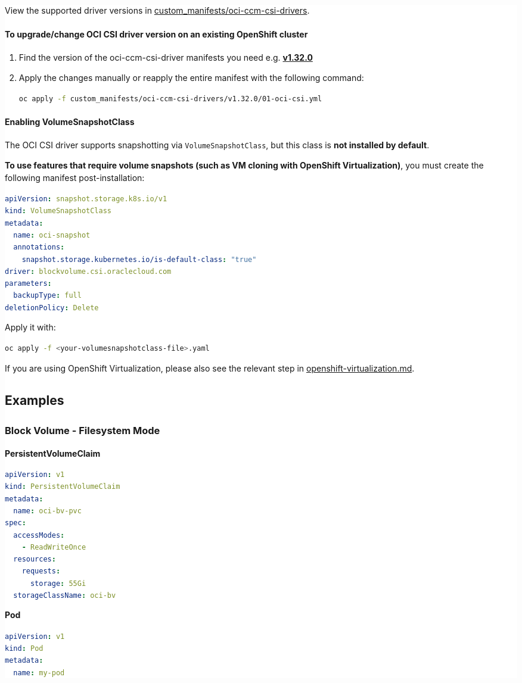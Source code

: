 View the supported driver versions in [custom_manifests/oci-ccm-csi-drivers](/custom_manifests/oci-ccm-csi-drivers).

#### To upgrade/change OCI CSI driver version on an existing OpenShift cluster


1. Find the version of the oci-ccm-csi-driver manifests you need e.g. [**v1.32.0**](/custom_manifests/oci-ccm-csi-drivers/v1.32.0)

2. Apply the changes manually or reapply the entire manifest with the following command:

    ```bash
    oc apply -f custom_manifests/oci-ccm-csi-drivers/v1.32.0/01-oci-csi.yml
    ```

#### Enabling VolumeSnapshotClass

The OCI CSI driver supports snapshotting via `VolumeSnapshotClass`, but this class is **not installed by default**.

**To use features that require volume snapshots (such as VM cloning with OpenShift Virtualization)**, you must create the following manifest post-installation:

```yaml
apiVersion: snapshot.storage.k8s.io/v1
kind: VolumeSnapshotClass
metadata:
  name: oci-snapshot
  annotations:
    snapshot.storage.kubernetes.io/is-default-class: "true"
driver: blockvolume.csi.oraclecloud.com
parameters:
  backupType: full
deletionPolicy: Delete
```

Apply it with:

```bash
oc apply -f <your-volumesnapshotclass-file>.yaml
```

If you are using OpenShift Virtualization, please also see the relevant step in [openshift-virtualization.md](/docs/openshift-virtualization.md).

## Examples

### Block Volume - Filesystem Mode
**PersistentVolumeClaim**
```yaml
apiVersion: v1
kind: PersistentVolumeClaim
metadata:
  name: oci-bv-pvc
spec:
  accessModes:
    - ReadWriteOnce
  resources:
    requests:
      storage: 55Gi
  storageClassName: oci-bv
```
**Pod**
```yaml
apiVersion: v1
kind: Pod
metadata:
  name: my-pod
```